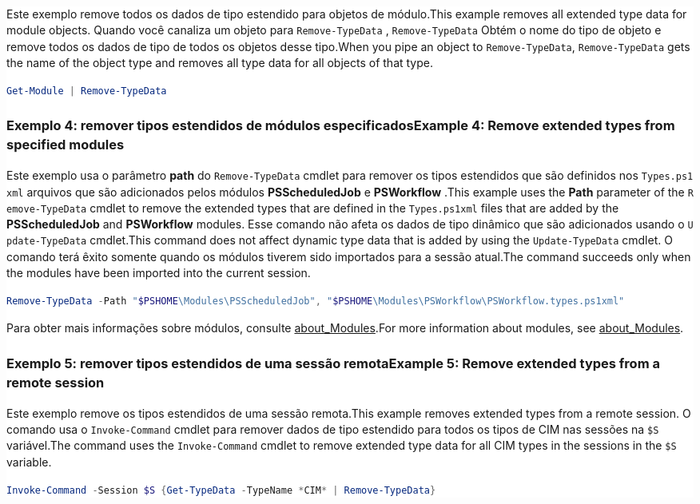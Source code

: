<span data-ttu-id="bca4c-131">Este exemplo remove todos os dados de tipo estendido para objetos de módulo.</span><span class="sxs-lookup"><span data-stu-id="bca4c-131">This example removes all extended type data for module objects.</span></span> <span data-ttu-id="bca4c-132">Quando você canaliza um objeto para `Remove-TypeData` , `Remove-TypeData` Obtém o nome do tipo de objeto e remove todos os dados de tipo de todos os objetos desse tipo.</span><span class="sxs-lookup"><span data-stu-id="bca4c-132">When you pipe an object to `Remove-TypeData`, `Remove-TypeData` gets the name of the object type and removes all type data for all objects of that type.</span></span>

```powershell
Get-Module | Remove-TypeData
```

### <span data-ttu-id="bca4c-133">Exemplo 4: remover tipos estendidos de módulos especificados</span><span class="sxs-lookup"><span data-stu-id="bca4c-133">Example 4: Remove extended types from specified modules</span></span>

<span data-ttu-id="bca4c-134">Este exemplo usa o parâmetro **path** do `Remove-TypeData` cmdlet para remover os tipos estendidos que são definidos nos `Types.ps1xml` arquivos que são adicionados pelos módulos **PSScheduledJob** e **PSWorkflow** .</span><span class="sxs-lookup"><span data-stu-id="bca4c-134">This example uses the **Path** parameter of the `Remove-TypeData` cmdlet to remove the extended types that are defined in the `Types.ps1xml` files that are added by the **PSScheduledJob** and **PSWorkflow** modules.</span></span> <span data-ttu-id="bca4c-135">Esse comando não afeta os dados de tipo dinâmico que são adicionados usando o `Update-TypeData` cmdlet.</span><span class="sxs-lookup"><span data-stu-id="bca4c-135">This command does not affect dynamic type data that is added by using the `Update-TypeData` cmdlet.</span></span> <span data-ttu-id="bca4c-136">O comando terá êxito somente quando os módulos tiverem sido importados para a sessão atual.</span><span class="sxs-lookup"><span data-stu-id="bca4c-136">The command succeeds only when the modules have been imported into the current session.</span></span>

```powershell
Remove-TypeData -Path "$PSHOME\Modules\PSScheduledJob", "$PSHOME\Modules\PSWorkflow\PSWorkflow.types.ps1xml"
```

<span data-ttu-id="bca4c-137">Para obter mais informações sobre módulos, consulte [about_Modules](../Microsoft.PowerShell.Core/About/about_Modules.md).</span><span class="sxs-lookup"><span data-stu-id="bca4c-137">For more information about modules, see [about_Modules](../Microsoft.PowerShell.Core/About/about_Modules.md).</span></span>

### <span data-ttu-id="bca4c-138">Exemplo 5: remover tipos estendidos de uma sessão remota</span><span class="sxs-lookup"><span data-stu-id="bca4c-138">Example 5: Remove extended types from a remote session</span></span>

<span data-ttu-id="bca4c-139">Este exemplo remove os tipos estendidos de uma sessão remota.</span><span class="sxs-lookup"><span data-stu-id="bca4c-139">This example removes extended types from a remote session.</span></span> <span data-ttu-id="bca4c-140">O comando usa o `Invoke-Command` cmdlet para remover dados de tipo estendido para todos os tipos de CIM nas sessões na `$S` variável.</span><span class="sxs-lookup"><span data-stu-id="bca4c-140">The command uses the `Invoke-Command` cmdlet to remove extended type data for all CIM types in the sessions in the `$S` variable.</span></span>

```powershell
Invoke-Command -Session $S {Get-TypeData -TypeName *CIM* | Remove-TypeData}
```
